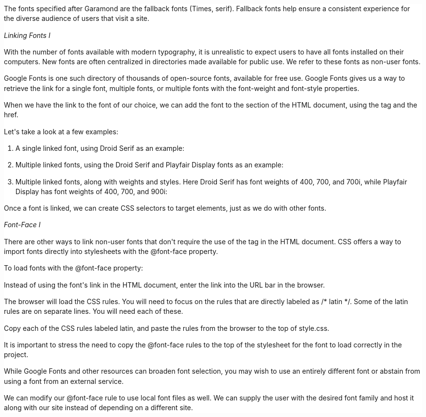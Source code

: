 The fonts specified after Garamond are the fallback fonts (Times, serif). Fallback fonts help ensure a consistent experience for the diverse audience of users that visit a site.

*Linking Fonts I*

With the number of fonts available with modern typography, it is unrealistic to expect users to have all fonts installed on their computers. New fonts are often centralized in directories made available for public use. We refer to these fonts as non-user fonts.

Google Fonts is one such directory of thousands of open-source fonts, available for free use. Google Fonts gives us a way to retrieve the link for a single font, multiple fonts, or multiple fonts with the font-weight and font-style properties.

When we have the link to the font of our choice, we can add the font to the <head> section of the HTML document, using the <link> tag and the href.

Let's take a look at a few examples:

1. A single linked font, using Droid Serif as an example:

<head> <link href="https://fonts.googleapis.com/css?family=Droid+Serif" type="text/css" rel="stylesheet"> </head>

2. Multiple linked fonts, using the Droid Serif and Playfair Display fonts as an example:

<head> <link href="https://fonts.googleapis.com/css?family=Droid+Serif|Playfair+Display" type="text/css" rel="stylesheet"> </head>

3. Multiple linked fonts, along with weights and styles. Here Droid Serif has font weights of 400, 700, and 700i, while Playfair Display has font weights of 400, 700, and 900i:

<head> <link href="https://fonts.googleapis.com/css?family=Droid+Serif:400,700,700i|Playfair+Display:400,700,900i" rel="stylesheet"> </head>

Once a font is linked, we can create CSS selectors to target elements, just as we do with other fonts.

*Font-Face I*

There are other ways to link non-user fonts that don't require the use of the <link> tag in the HTML document. CSS offers a way to import fonts directly into stylesheets with the @font-face property.

To load fonts with the @font-face property:

Instead of using the font's link in the HTML document, enter the link into the URL bar in the browser.

The browser will load the CSS rules. You will need to focus on the rules that are directly labeled as /* latin */. Some of the latin rules are on separate lines. You will need each of these.

Copy each of the CSS rules labeled latin, and paste the rules from the browser to the top of style.css.

It is important to stress the need to copy the @font-face rules to the top of the stylesheet for the font to load correctly in the project.

While Google Fonts and other resources can broaden font selection, you may wish to use an entirely different font or abstain from using a font from an external service.

We can modify our @font-face rule to use local font files as well. We can supply the user with the desired font family and host it along with our site instead of depending on a different site.
